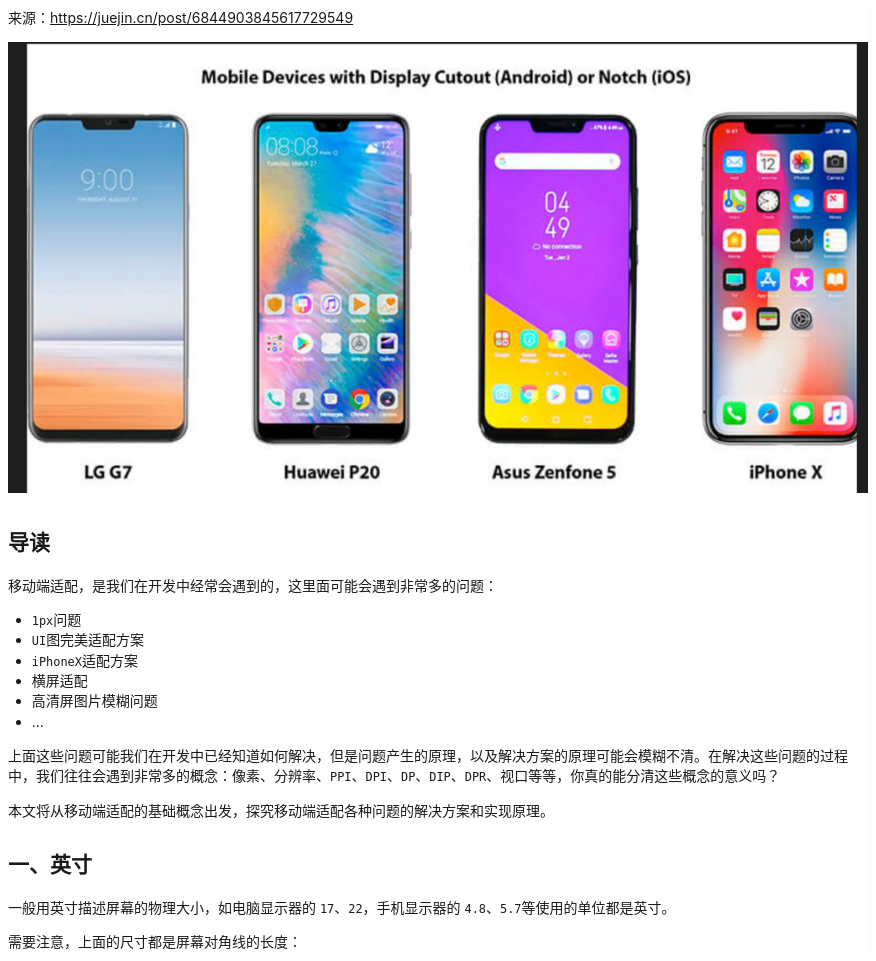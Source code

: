 来源：https://juejin.cn/post/6844903845617729549


![1677154950678](image/各种基础概念/1677154950678.png)

## 导读

移动端适配，是我们在开发中经常会遇到的，这里面可能会遇到非常多的问题：

* `1px`问题
* `UI`图完美适配方案
* `iPhoneX`适配方案
* 横屏适配
* 高清屏图片模糊问题
* ...

上面这些问题可能我们在开发中已经知道如何解决，但是问题产生的原理，以及解决方案的原理可能会模糊不清。在解决这些问题的过程中，我们往往会遇到非常多的概念：像素、分辨率、`PPI`、`DPI`、`DP`、`DIP`、`DPR`、视口等等，你真的能分清这些概念的意义吗？

本文将从移动端适配的基础概念出发，探究移动端适配各种问题的解决方案和实现原理。

## 一、英寸

一般用英寸描述屏幕的物理大小，如电脑显示器的 `17`、`22`，手机显示器的 `4.8`、`5.7`等使用的单位都是英寸。

需要注意，上面的尺寸都是屏幕对角线的长度：
